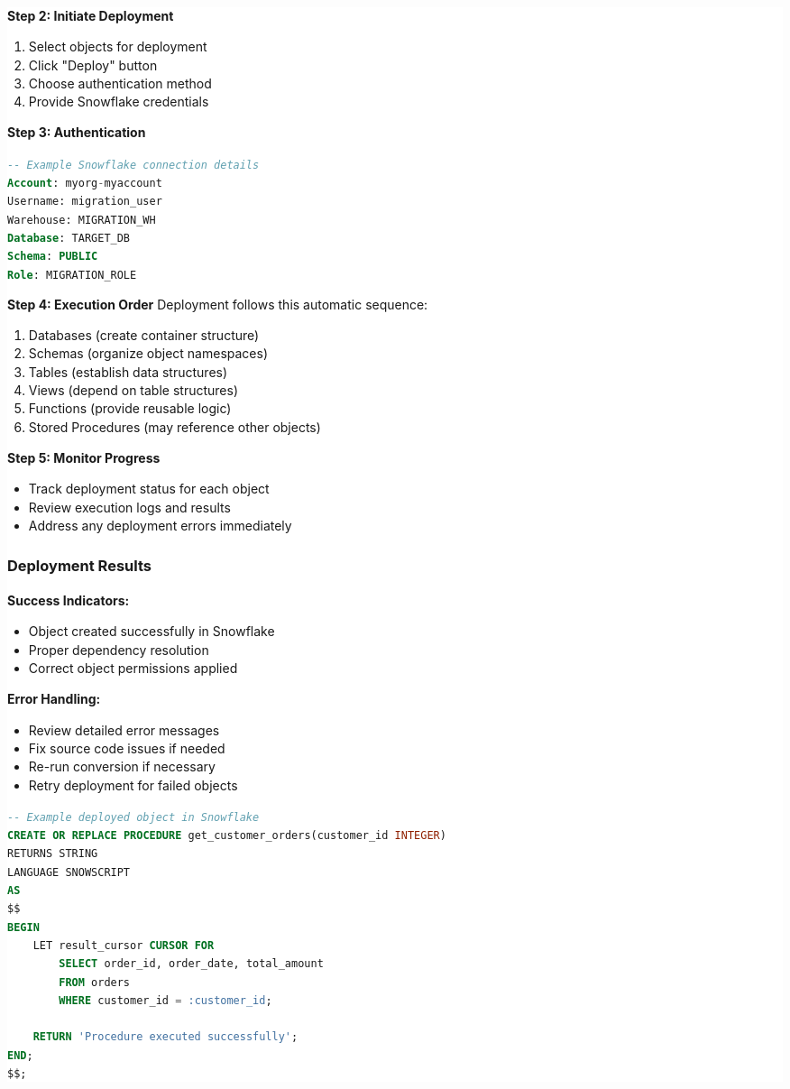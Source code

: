 **Step 2: Initiate Deployment**

1. Select objects for deployment  
2. Click "Deploy" button  
3. Choose authentication method  
4. Provide Snowflake credentials

**Step 3: Authentication**

```sql
-- Example Snowflake connection details
Account: myorg-myaccount
Username: migration_user
Warehouse: MIGRATION_WH
Database: TARGET_DB
Schema: PUBLIC
Role: MIGRATION_ROLE
```

**Step 4: Execution Order** Deployment follows this automatic sequence:

1. Databases (create container structure)  
2. Schemas (organize object namespaces)  
3. Tables (establish data structures)  
4. Views (depend on table structures)  
5. Functions (provide reusable logic)  
6. Stored Procedures (may reference other objects)

**Step 5: Monitor Progress**

* Track deployment status for each object  
* Review execution logs and results  
* Address any deployment errors immediately

### Deployment Results

**Success Indicators:**

* Object created successfully in Snowflake  
* Proper dependency resolution  
* Correct object permissions applied

**Error Handling:**

* Review detailed error messages  
* Fix source code issues if needed  
* Re-run conversion if necessary  
* Retry deployment for failed objects

```sql
-- Example deployed object in Snowflake
CREATE OR REPLACE PROCEDURE get_customer_orders(customer_id INTEGER)
RETURNS STRING
LANGUAGE SNOWSCRIPT
AS
$$
BEGIN
    LET result_cursor CURSOR FOR 
        SELECT order_id, order_date, total_amount
        FROM orders
        WHERE customer_id = :customer_id;
    
    RETURN 'Procedure executed successfully';
END;
$$;
```
